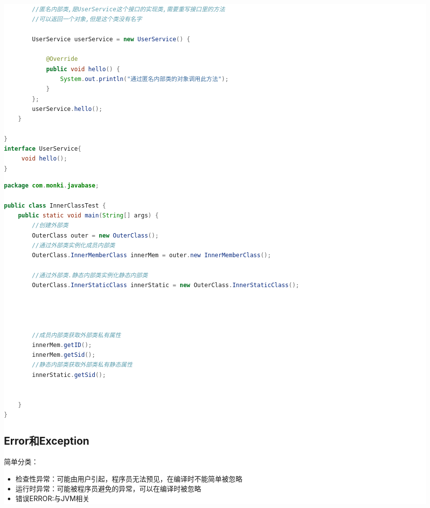 ```java
        //匿名内部类,是UserService这个接口的实现类,需要重写接口里的方法
        //可以返回一个对象,但是这个类没有名字

        UserService userService = new UserService() {

            @Override
            public void hello() {
                System.out.println("通过匿名内部类的对象调用此方法");
            }
        };
        userService.hello();
    }

}
interface UserService{
     void hello();
}
```

```java
package com.monki.javabase;

public class InnerClassTest {
    public static void main(String[] args) {
        //创建外部类
        OuterClass outer = new OuterClass();
        //通过外部类实例化成员内部类
        OuterClass.InnerMemberClass innerMem = outer.new InnerMemberClass();

        //通过外部类.静态内部类实例化静态内部类
        OuterClass.InnerStaticClass innerStatic = new OuterClass.InnerStaticClass();




        //成员内部类获取外部类私有属性
        innerMem.getID();
        innerMem.getSid();
        //静态内部类获取外部类私有静态属性
        innerStatic.getSid();


    }
}

```

## Error和Exception

简单分类：

- 检查性异常：可能由用户引起，程序员无法预见，在编译时不能简单被忽略
- 运行时异常：可能被程序员避免的异常，可以在编译时被忽略
- 错误ERROR:与JVM相关
